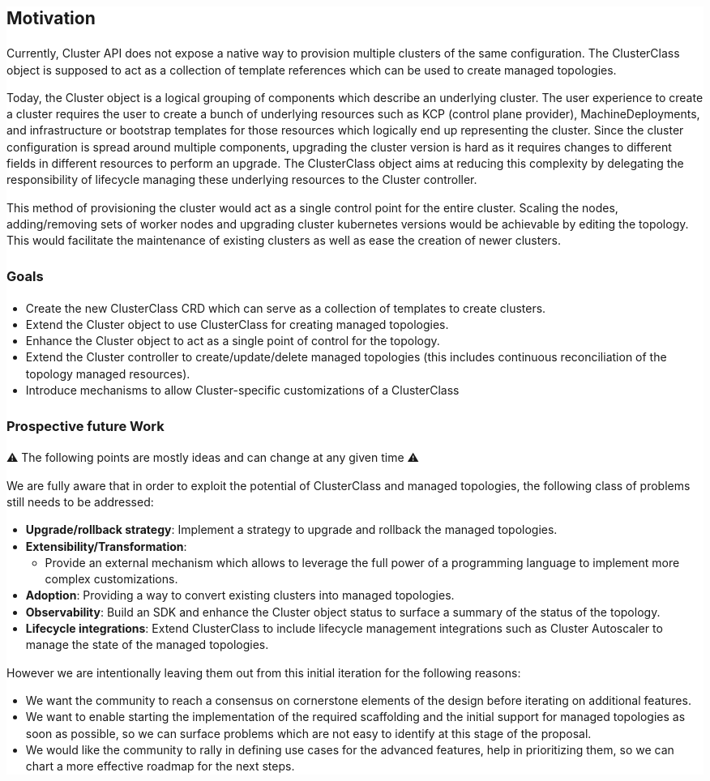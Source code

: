 ## Motivation

Currently, Cluster API does not expose a native way to provision multiple clusters of the same configuration. The ClusterClass object is supposed to act as a collection of template references which can be used to create managed topologies.

Today, the Cluster object is a logical grouping of components which describe an underlying cluster. The user experience to create a cluster requires the user to create a bunch of underlying resources such as KCP (control plane provider), MachineDeployments, and infrastructure or bootstrap templates for those resources which logically end up representing the cluster. Since the cluster configuration is spread around multiple components, upgrading the cluster version is hard as it requires changes to different fields in different resources to perform an upgrade. The ClusterClass object aims at reducing this complexity by delegating the responsibility of lifecycle managing these underlying resources to the Cluster controller.

This method of provisioning the cluster would act as a single control point for the entire cluster. Scaling the nodes, adding/removing sets of worker nodes and upgrading cluster kubernetes versions would be achievable by editing the topology. This would facilitate the maintenance of existing clusters as well as ease the creation of newer clusters.

### Goals

- Create the new ClusterClass CRD which can serve as a collection of templates to create clusters.
- Extend the Cluster object to use ClusterClass for creating managed topologies.
- Enhance the Cluster object to act as a single point of control for the topology.
- Extend the Cluster controller to create/update/delete managed topologies (this includes continuous reconciliation of the topology managed resources).
- Introduce mechanisms to allow Cluster-specific customizations of a ClusterClass 

### Prospective future Work

⚠️ The following points are mostly ideas and can change at any given time  ⚠️

We are fully aware that in order to exploit the potential of ClusterClass and managed topologies, the following class of problems still needs to be addressed:
- **Upgrade/rollback strategy**: Implement a strategy to upgrade and rollback the managed topologies.
- **Extensibility/Transformation**:
    - Provide an external mechanism which allows to leverage the full power of a programming language to implement more complex customizations.
- **Adoption**: Providing a way to convert existing clusters into managed topologies.
- **Observability**: Build an SDK and enhance the Cluster object status to surface a summary of the status of the topology.
- **Lifecycle integrations**: Extend ClusterClass to include lifecycle management integrations such as Cluster Autoscaler to manage the state of the managed topologies.

However we are intentionally leaving them out from this initial iteration for the following reasons:
- We want the community to reach a consensus on cornerstone elements of the design before iterating on additional features.
- We want to enable starting the implementation of the required scaffolding and the initial support for managed topologies as soon as possible, so we can surface problems which are not easy to identify at this stage of the proposal.
- We would like the community to rally in defining use cases for the advanced features, help in prioritizing them, so we can chart a more effective roadmap for the next steps.
